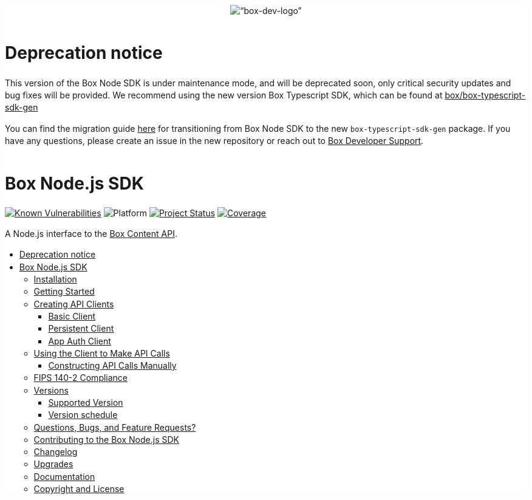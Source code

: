 <p align="center">
  <img src="https://github.com/box/sdks/blob/master/images/box-dev-logo.png" alt= “box-dev-logo” width="30%" height="50%">
</p>

# Deprecation notice

This version of the Box Node SDK is under maintenance mode, and will be deprecated soon, only critical security updates and bug fixes will be provided. We recommend using the new version Box Typescript SDK, which can be found at [box/box-typescript-sdk-gen](https://github.com/box/box-typescript-sdk-gen)

You can find the migration guide [here](https://github.com/box/box-typescript-sdk-gen/blob/main/migration-guide.md) for transitioning from Box Node SDK to the new `box-typescript-sdk-gen` package. If you have any questions, please create an issue in the new repository or reach out to [Box Developer Support](https://developer.box.com/support/).

# Box Node.js SDK

[![Known Vulnerabilities](https://snyk.io/test/github/box/box-node-sdk/badge.svg)](https://snyk.io/test/github/box/box-node-sdk)
![Platform](https://img.shields.io/badge/node-14--20-blue)
[![Project Status](http://opensource.box.com/badges/stable.svg)](http://opensource.box.com/badges)
[![Coverage](https://coveralls.io/repos/github/box/box-node-sdk/badge.svg?branch=main)](https://coveralls.io/github/box/box-node-sdk?branch=main)

A Node.js interface to the [Box Content API](https://developer.box.com/reference/).




- [Deprecation notice](#deprecation-notice)
- [Box Node.js SDK](#box-nodejs-sdk)
  - [Installation](#installation)
  - [Getting Started](#getting-started)
  - [Creating API Clients](#creating-api-clients)
    - [Basic Client](#basic-client)
    - [Persistent Client](#persistent-client)
    - [App Auth Client](#app-auth-client)
  - [Using the Client to Make API Calls](#using-the-client-to-make-api-calls)
    - [Constructing API Calls Manually](#constructing-api-calls-manually)
  - [FIPS 140-2 Compliance](#fips-140-2-compliance)
  - [Versions](#versions)
    - [Supported Version](#supported-version)
    - [Version schedule](#version-schedule)
  - [Questions, Bugs, and Feature Requests?](#questions-bugs-and-feature-requests)
  - [Contributing to the Box Node.js SDK](#contributing-to-the-box-nodejs-sdk)
  - [Changelog](#changelog)
  - [Upgrades](#upgrades)
  - [Documentation](#documentation)
  - [Copyright and License](#copyright-and-license)

